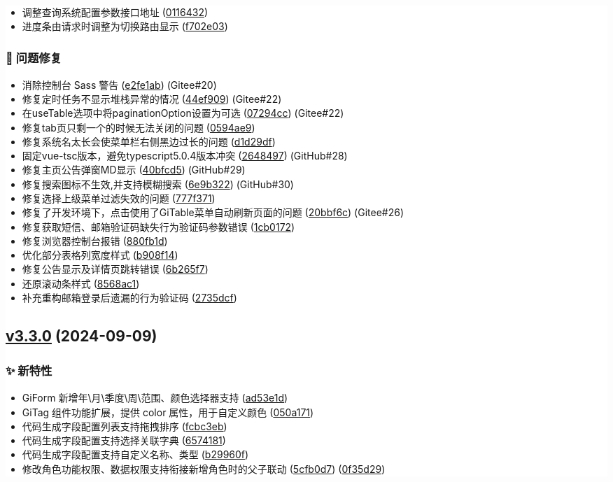 - 调整查询系统配置参数接口地址 ([0116432](https://github.com/continew-org/continew-admin-ui/commit/011643226cbc88651665c01b2a7b84d58f2f1176))
- 进度条由请求时调整为切换路由显示 ([f702e03](https://github.com/continew-org/continew-admin-ui/commit/f702e03124199b004fe77b7c1c34f01f711b1ed5))

### 🐛 问题修复

- 消除控制台 Sass 警告 ([e2fe1ab](https://github.com/continew-org/continew-admin-ui/commit/e2fe1ab814e80da4bf641710826ec062c0168392)) (Gitee#20)
- 修复定时任务不显示堆栈异常的情况 ([44ef909](https://github.com/continew-org/continew-admin-ui/commit/44ef90917f28217ae1db151bbfa46380d1d1fd34)) (Gitee#22)
- 在useTable选项中将paginationOption设置为可选 ([07294cc](https://github.com/continew-org/continew-admin-ui/commit/07294cce14c5a77de1b4e7f9a40f25951978bc97)) (Gitee#22)
- 修复tab页只剩一个的时候无法关闭的问题 ([0594ae9](https://github.com/continew-org/continew-admin-ui/commit/0594ae91c74fbc19c0bd7ccd2ad6f7f67597d32a))
- 修复系统名太长会使菜单栏右侧黑边过长的问题 ([d1d29df](https://github.com/continew-org/continew-admin-ui/commit/d1d29dfce64abeee08ac924e64ec38950ccd0da6))
- 固定vue-tsc版本，避免typescript5.0.4版本冲突 ([2648497](https://github.com/continew-org/continew-admin-ui/commit/2648497f2acc90c76f4246b5c7e249b8277559e7)) (GitHub#28)
- 修复主页公告弹窗MD显示 ([40bfcd5](https://github.com/continew-org/continew-admin-ui/commit/40bfcd5f0d6a8019b2ded0730145d944970cb314)) (GitHub#29)
- 修复搜索图标不生效,并支持模糊搜索 ([6e9b322](https://github.com/continew-org/continew-admin-ui/commit/6e9b32295dc8270e18716b6d7918fe20b6d40d06)) (GitHub#30)
- 修复选择上级菜单过滤失效的问题 ([777f371](https://github.com/continew-org/continew-admin-ui/commit/777f371ffcf763b5f5a958a9e7fad1bd2737d275))
- 修复了开发环境下，点击使用了GiTable菜单自动刷新页面的问题 ([20bbf6c](https://github.com/continew-org/continew-admin-ui/commit/20bbf6c6af8c755af84806c675e40951a55fb6a9)) (Gitee#26)
- 修复获取短信、邮箱验证码缺失行为验证码参数错误 ([1cb0172](https://github.com/continew-org/continew-admin-ui/commit/1cb01720589cba3f8944eebb35457d30ee4658f8))
- 修复浏览器控制台报错 ([880fb1d](https://github.com/continew-org/continew-admin-ui/commit/880fb1d55d3a7e91f54dd9840f26f0e4c44fbc06))
- 优化部分表格列宽度样式 ([b908f14](https://github.com/continew-org/continew-admin-ui/commit/b908f14b33c1578ac6da88fb6c74b762b4197664))
- 修复公告显示及详情页跳转错误 ([6b265f7](https://github.com/continew-org/continew-admin-ui/commit/6b265f74bba52647470bd63f7c82968f2d988c41))
- 还原滚动条样式 ([8568ac1](https://github.com/continew-org/continew-admin-ui/commit/8568ac1a2ea2e7e8287ee04d6f7361c54b578d96))
- 补充重构邮箱登录后遗漏的行为验证码 ([2735dcf](https://github.com/continew-org/continew-admin-ui/commit/2735dcf93921c738ee8ffb375d37b2d81ae5121f))

## [v3.3.0](https://github.com/continew-org/continew-admin-ui/compare/v3.2.0...v3.3.0) (2024-09-09)

### ✨ 新特性

* GiForm 新增年\月\季度\周\范围、颜色选择器支持 ([ad53e1d](https://github.com/continew-org/continew-admin-ui/commit/ad53e1d419d8012fbeedc3f26943d3b36b133ee3))
* GiTag 组件功能扩展，提供 color 属性，用于自定义颜色 ([050a171](https://github.com/continew-org/continew-admin-ui/commit/050a171e91ae8f62aeb17d108ccb4a3c7c49eb4b))
* 代码生成字段配置列表支持拖拽排序 ([fcbc3eb](https://github.com/continew-org/continew-admin-ui/commit/fcbc3ebbff5cdbb555e594d73c94dce643c8e8ec))
* 代码生成字段配置支持选择关联字典 ([6574181](https://github.com/continew-org/continew-admin-ui/commit/65741811103a848a38f0f637df02fb677b82f205))
* 代码生成字段配置支持自定义名称、类型 ([b29960f](https://github.com/continew-org/continew-admin-ui/commit/b29960f3f534b3a83f62ec7c64f6302a1daf52bf))
* 修改角色功能权限、数据权限支持衔接新增角色时的父子联动 ([5cfb0d7](https://github.com/continew-org/continew-admin-ui/commit/5cfb0d795a000393514109fdf057ce0c654dc0a9)) ([0f35d29](https://github.com/continew-org/continew-admin-ui/commit/0f35d292addd7498bcdeca432b3ae0591b613c30))
